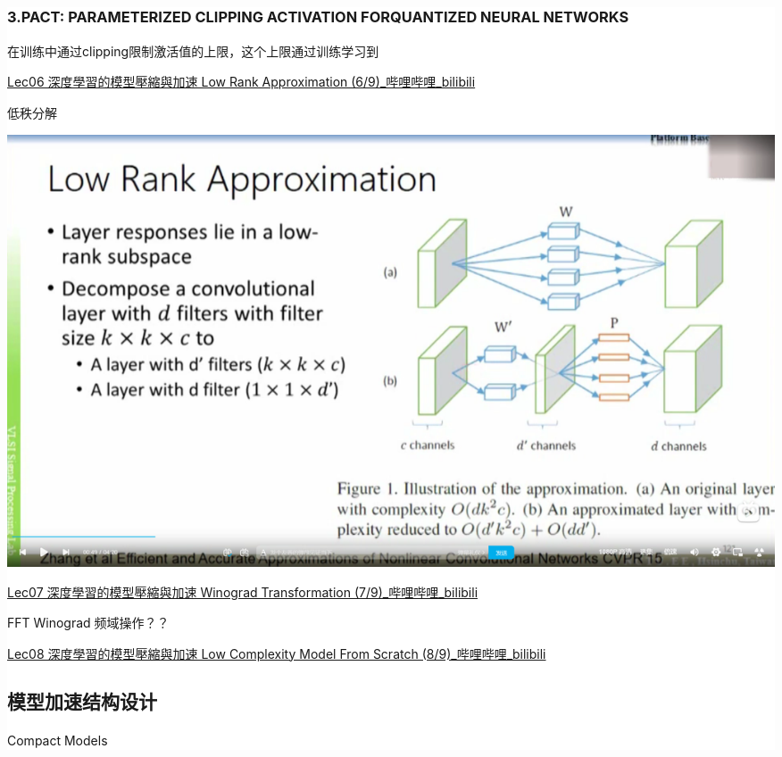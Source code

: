 ### 3.PACT: PARAMETERIZED CLIPPING ACTIVATION FORQUANTIZED NEURAL NETWORKS

在训练中通过clipping限制激活值的上限，这个上限通过训练学习到

[Lec06 深度學習的模型壓縮與加速 Low Rank Approximation (6/9)_哔哩哔哩_bilibili](https://www.bilibili.com/video/BV1Rt4y1m7Fm?p=6&vd_source=d892bc9d71dcada4e4e833b6eaf3a620)

低秩分解

![1749973664838](image/Qant_Slimming_and_Pruning/1749973664838.png)

[Lec07 深度學習的模型壓縮與加速 Winograd Transformation (7/9)_哔哩哔哩_bilibili](https://www.bilibili.com/video/BV1Rt4y1m7Fm?p=7&spm_id_from=pageDriver&vd_source=d892bc9d71dcada4e4e833b6eaf3a620)

FFT Winograd 频域操作？？

[Lec08 深度學習的模型壓縮與加速 Low Complexity Model From Scratch (8/9)_哔哩哔哩_bilibili](https://www.bilibili.com/video/BV1Rt4y1m7Fm?p=8&vd_source=d892bc9d71dcada4e4e833b6eaf3a620)

## 模型加速结构设计

Compact Models
